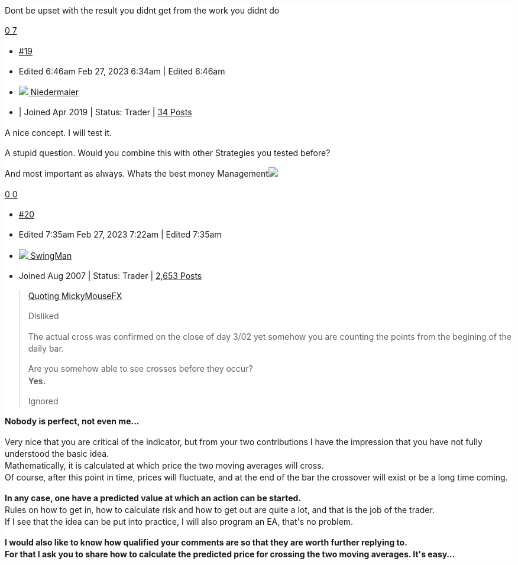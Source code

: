 Dont be upset with the result you didnt get from the work you didnt do

[0 ](javascript:void\(0\);) [7 ](javascript:void\(0\);)

  * [#19](/thread/post/14339134#post14339134 "Post Permalink")

  * Edited 6:46am  Feb 27, 2023 6:34am | Edited 6:46am 

  * [![](https://assets.faireconomy.media/nfs/customavatars/thumbs/medium/avatar796041_2.gif) Niedermaier](niedermaier)

  * | Joined Apr 2019  | Status: Trader | [34 Posts](/search?do=process&provider=Member&searchuser=796041)

A nice concept. I will test it.  
  
A stupid question. Would you combine this with other Strategies you tested before?  
  
And most important as always. Whats the best money Management![](https://resources.faireconomy.media/images/emojis/64/1f601.png?v=15.1)

[0 ](javascript:void\(0\);) [0 ](javascript:void\(0\);)

  * [#20](/thread/post/14339160#post14339160 "Post Permalink")

  * Edited 7:35am  Feb 27, 2023 7:22am | Edited 7:35am 

  * [![](https://assets.faireconomy.media/nfs/customavatars/thumbs/medium/avatar45031_4.gif) SwingMan](swingman)

  * Joined Aug 2007 | Status: Trader | [2,653 Posts](/search?do=process&provider=Member&searchuser=45031)

> [Quoting MickyMouseFX](/thread/post/14338984#post14338984 "View Quoted Post")
> 
> Disliked
> 
> The actual cross was confirmed on the close of day 3/02 yet somehow you are counting the points from the begining of the daily bar.  
>    
>  Are you somehow able to see crosses before they occur?  
>  **Yes.**
> 
> Ignored

**Nobody is perfect, not even me...**  
  
Very nice that you are critical of the indicator, but from your two contributions I have the impression that you have not fully understood the basic idea.  
Mathematically, it is calculated at which price the two moving averages will cross.  
Of course, after this point in time, prices will fluctuate, and at the end of the bar the crossover will exist or be a long time coming.  
  
**In any case, one have a predicted value at which an action can be started.**  
Rules on how to get in, how to calculate risk and how to get out are quite a lot, and that is the job of the trader.  
If I see that the idea can be put into practice, I will also program an EA, that's no problem.  
  
**I would also like to know how qualified your comments are so that they are worth further replying to.**  
**For that I ask you to share how to calculate the predicted price for crossing the two moving averages. It's easy…**
